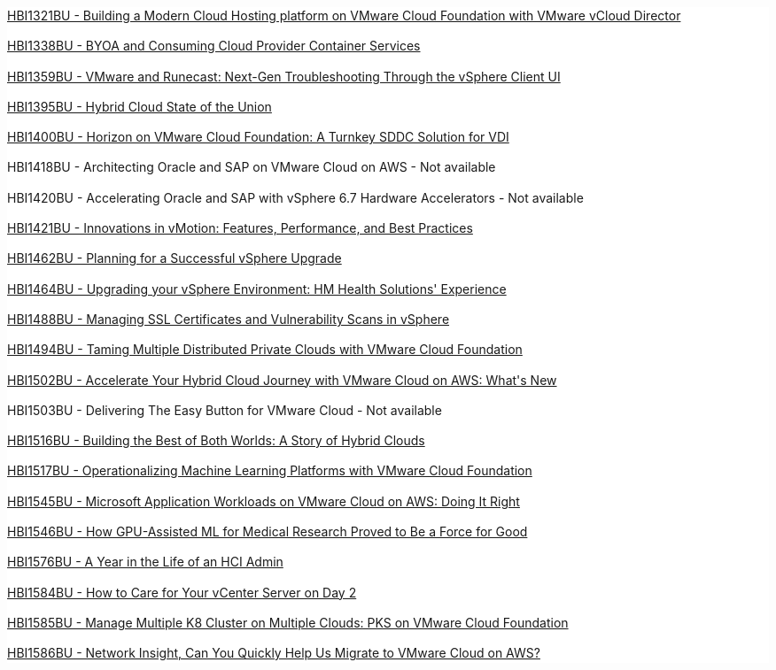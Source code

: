 [HBI1321BU - Building a Modern Cloud Hosting platform on VMware Cloud Foundation with VMware vCloud Director](https://s3-us-west-1.amazonaws.com/vmworld-usa-2019/HBI1321BU.mp4)

[HBI1338BU - BYOA and Consuming Cloud Provider Container Services](https://s3-us-west-1.amazonaws.com/vmworld-usa-2019/HBI1338BU.mp4)

[HBI1359BU - VMware and Runecast: Next-Gen Troubleshooting Through the vSphere Client UI](https://s3-us-west-1.amazonaws.com/vmworld-usa-2019/HBI1359BU.mp4)

[HBI1395BU - Hybrid Cloud State of the Union](https://s3-us-west-1.amazonaws.com/vmworld-usa-2019/HBI1395BU.mp4)

[HBI1400BU - Horizon on VMware Cloud Foundation: A Turnkey SDDC Solution for VDI](https://s3-us-west-1.amazonaws.com/vmworld-usa-2019/HBI1400BU.mp4)

HBI1418BU - Architecting Oracle and SAP on VMware Cloud on AWS - Not available

HBI1420BU - Accelerating Oracle and SAP with vSphere 6.7 Hardware Accelerators - Not available

[HBI1421BU - Innovations in vMotion: Features, Performance, and Best Practices](https://s3-us-west-1.amazonaws.com/vmworld-usa-2019/HBI1421BU.mp4)

[HBI1462BU - Planning for a Successful vSphere Upgrade](https://s3-us-west-1.amazonaws.com/vmworld-usa-2019/HBI1462BU.mp4)

[HBI1464BU - Upgrading your vSphere Environment: HM Health Solutions' Experience](https://s3-us-west-1.amazonaws.com/vmworld-usa-2019/HBI1464BU.mp4)

[HBI1488BU - Managing SSL Certificates and Vulnerability Scans in vSphere](https://s3-us-west-1.amazonaws.com/vmworld-usa-2019/HBI1488BU.mp4)

[HBI1494BU - Taming Multiple Distributed Private Clouds with VMware Cloud Foundation](https://s3-us-west-1.amazonaws.com/vmworld-usa-2019/HBI1494BU.mp4)

[HBI1502BU - Accelerate Your Hybrid Cloud Journey with VMware Cloud on AWS: What's New](https://s3-us-west-1.amazonaws.com/vmworld-usa-2019/HBI1502BU.mp4)

HBI1503BU - Delivering The Easy Button for VMware Cloud - Not available

[HBI1516BU - Building the Best of Both Worlds: A Story of Hybrid Clouds](https://s3-us-west-1.amazonaws.com/vmworld-usa-2019/HBI1516BU.mp4)

[HBI1517BU - Operationalizing Machine Learning Platforms with VMware Cloud Foundation](https://s3-us-west-1.amazonaws.com/vmworld-usa-2019/HBI1517BU.mp4)

[HBI1545BU - Microsoft Application Workloads on VMware Cloud on AWS: Doing It Right](https://s3-us-west-1.amazonaws.com/vmworld-usa-2019/HBI1545BU.mp4)

[HBI1546BU - How GPU-Assisted ML for Medical Research Proved to Be a Force for Good](https://s3-us-west-1.amazonaws.com/vmworld-usa-2019/HBI1546BU.mp4)

[HBI1576BU - A Year in the Life of an HCI Admin](https://s3-us-west-1.amazonaws.com/vmworld-usa-2019/HBI1576BU.mp4)

[HBI1584BU - How to Care for Your vCenter Server on Day 2](https://s3-us-west-1.amazonaws.com/vmworld-usa-2019/HBI1584BU.mp4)

[HBI1585BU - Manage Multiple K8 Cluster on Multiple Clouds: PKS on VMware Cloud Foundation](https://s3-us-west-1.amazonaws.com/vmworld-usa-2019/HBI1585BU.mp4)

[HBI1586BU - Network Insight, Can You Quickly Help Us Migrate to VMware Cloud on AWS?](https://s3-us-west-1.amazonaws.com/vmworld-usa-2019/HBI1586BU.mp4)
